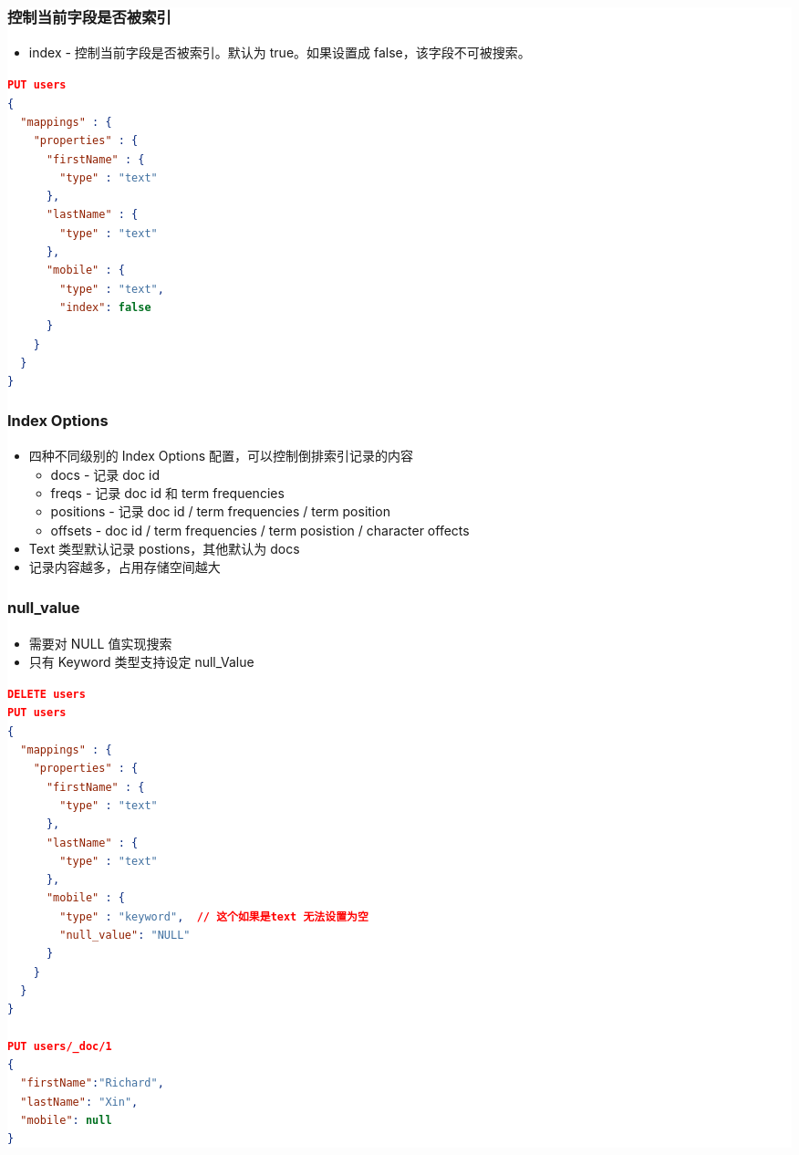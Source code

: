 ### 控制当前字段是否被索引

- index - 控制当前字段是否被索引。默认为 true。如果设置成 false，该字段不可被搜索。

```json
PUT users
{
  "mappings" : {
    "properties" : {
      "firstName" : {
        "type" : "text"
      },
      "lastName" : {
        "type" : "text"
      },
      "mobile" : {
        "type" : "text",
        "index": false
      }
    }
  }
}
```

### Index Options

- 四种不同级别的 Index Options 配置，可以控制倒排索引记录的内容
  - docs - 记录 doc id
  - freqs - 记录 doc id 和 term frequencies
  - positions - 记录 doc id / term frequencies / term position
  - offsets - doc id / term frequencies / term posistion / character offects
- Text 类型默认记录 postions，其他默认为 docs
- 记录内容越多，占用存储空间越大

### null_value

- 需要对 NULL 值实现搜索
- 只有 Keyword 类型支持设定 null_Value

```json
DELETE users
PUT users
{
  "mappings" : {
    "properties" : {
      "firstName" : {
        "type" : "text"
      },
      "lastName" : {
        "type" : "text"
      },
      "mobile" : {
        "type" : "keyword",  // 这个如果是text 无法设置为空
        "null_value": "NULL"
      }
    }
  }
}

PUT users/_doc/1
{
  "firstName":"Richard",
  "lastName": "Xin",
  "mobile": null
}
```